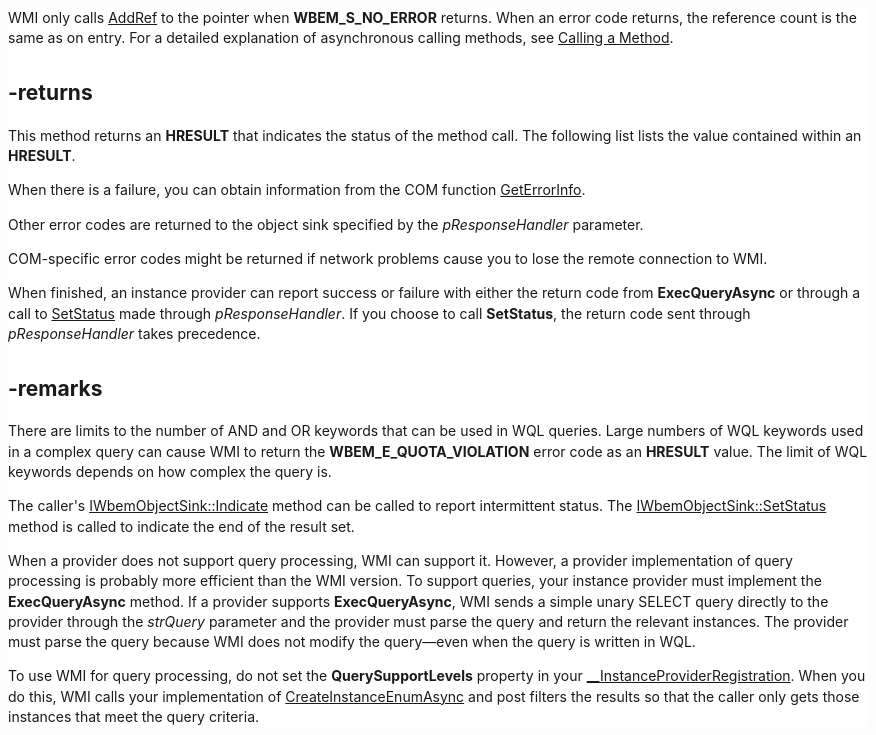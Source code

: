 WMI only calls <a href="_com_iunknown_addref">AddRef</a> to the pointer when <b>WBEM_S_NO_ERROR</b> returns. When an error code returns, the reference count is the same as on entry. For a detailed explanation of asynchronous calling methods, see 
<a href="https://msdn.microsoft.com/7a1eda93-014e-4067-b6d0-361a3d2fd1df">Calling a Method</a>.


## -returns



This method returns an <b>HRESULT</b> that indicates the status of the method call. The following list lists the value contained within an <b>HRESULT</b>.

When there is a  failure, you can obtain   information from the COM function <a href=" http://go.microsoft.com/fwlink/p/?linkid=119575">GetErrorInfo</a>.

Other error codes are returned to the object sink specified by the <i>pResponseHandler</i> parameter.

COM-specific error codes might be returned if network problems cause you to lose the remote connection to WMI.

When finished, an instance provider can report success or failure with either the return code from 
<b>ExecQueryAsync</b> or through a call to 
<a href="https://msdn.microsoft.com/e47e8cd9-4e80-45c4-b1f0-2f68aea4eb7b">SetStatus</a> made through <i>pResponseHandler</i>. If you choose to call 
<b>SetStatus</b>, the return code sent through <i>pResponseHandler</i> takes precedence.




## -remarks



There are limits to the number of AND and OR keywords that can be used in WQL queries.  Large numbers of WQL keywords used in a complex query can cause WMI to return the <b>WBEM_E_QUOTA_VIOLATION</b> error code as an <b>HRESULT</b> value.  The limit of WQL keywords depends on how complex the query is.

The caller's <a href="https://msdn.microsoft.com/96756b27-cbcf-47ce-a8c8-88795a81edde">IWbemObjectSink::Indicate</a> method can be called to report intermittent status. The <a href="https://msdn.microsoft.com/e47e8cd9-4e80-45c4-b1f0-2f68aea4eb7b">IWbemObjectSink::SetStatus</a> method is called to indicate the end of the result set.

When   a provider does not support query processing, WMI can support it. However, a provider implementation of query processing is probably more efficient than the WMI version. To support queries, your instance provider must implement the 
<b>ExecQueryAsync</b> method. If a provider supports 
<b>ExecQueryAsync</b>, WMI sends a simple unary SELECT query directly to the provider through the <i>strQuery</i> parameter and the provider must parse the query and return the relevant instances. The provider must parse the query because WMI does not modify the query—even when the query is written in WQL.

To use WMI for query processing, do not set the <b>QuerySupportLevels</b> property in your <a href="https://msdn.microsoft.com/6eba9bff-a5b9-4741-94ef-7d65b33d9aff">__InstanceProviderRegistration</a>. When you do this, WMI calls your implementation of <a href="https://msdn.microsoft.com/5ba2ff28-034f-4949-9bde-8c98345ec7c6">CreateInstanceEnumAsync</a> and post filters the results so that the caller only gets those instances that meet the query criteria.
